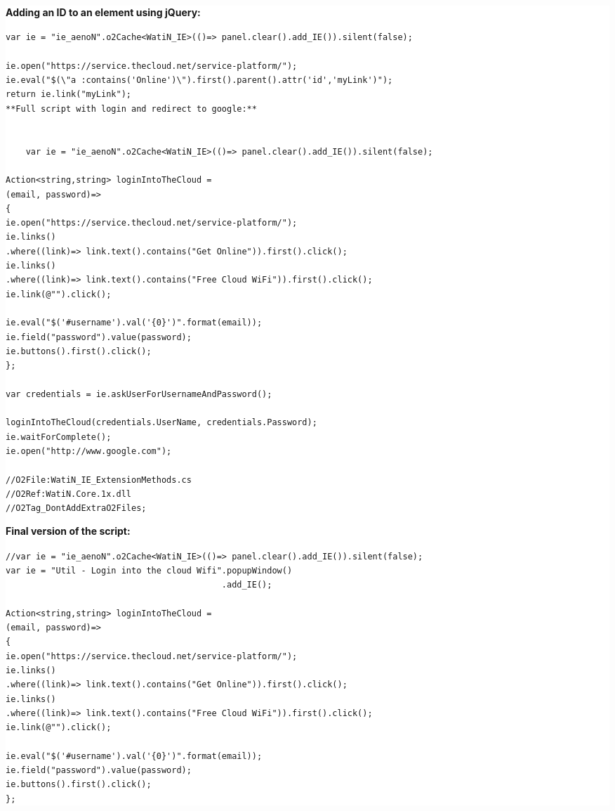 **Adding an ID to an element using jQuery:**  

    
    var ie = "ie_aenoN".o2Cache<WatiN_IE>(()=> panel.clear().add_IE()).silent(false);

    ie.open("https://service.thecloud.net/service-platform/");  
    ie.eval("$(\"a :contains('Online')\").first().parent().attr('id','myLink')");  
    return ie.link("myLink");  
    **Full script with login and redirect to google:**  

        
        var ie = "ie_aenoN".o2Cache<WatiN_IE>(()=> panel.clear().add_IE()).silent(false);

    Action<string,string> loginIntoTheCloud =   
    (email, password)=>  
    {   
    ie.open("https://service.thecloud.net/service-platform/");  
    ie.links()  
    .where((link)=> link.text().contains("Get Online")).first().click();  
    ie.links()  
    .where((link)=> link.text().contains("Free Cloud WiFi")).first().click();  
    ie.link(@"").click();

    ie.eval("$('#username').val('{0}')".format(email));  
    ie.field("password").value(password);  
    ie.buttons().first().click();  
    };

    var credentials = ie.askUserForUsernameAndPassword();

    loginIntoTheCloud(credentials.UserName, credentials.Password);  
    ie.waitForComplete();  
    ie.open("http://www.google.com");

    //O2File:WatiN_IE_ExtensionMethods.cs   
    //O2Ref:WatiN.Core.1x.dll  
    //O2Tag_DontAddExtraO2Files;   
    
**Final version of the script:**  

    
    //var ie = "ie_aenoN".o2Cache<WatiN_IE>(()=> panel.clear().add_IE()).silent(false);   
    var ie = "Util - Login into the cloud Wifi".popupWindow()  
                                               .add_IE();

    Action<string,string> loginIntoTheCloud =   
    (email, password)=>  
    {   
    ie.open("https://service.thecloud.net/service-platform/");  
    ie.links()  
    .where((link)=> link.text().contains("Get Online")).first().click();  
    ie.links()  
    .where((link)=> link.text().contains("Free Cloud WiFi")).first().click();  
    ie.link(@"").click();

    ie.eval("$('#username').val('{0}')".format(email));  
    ie.field("password").value(password);  
    ie.buttons().first().click();  
    };
